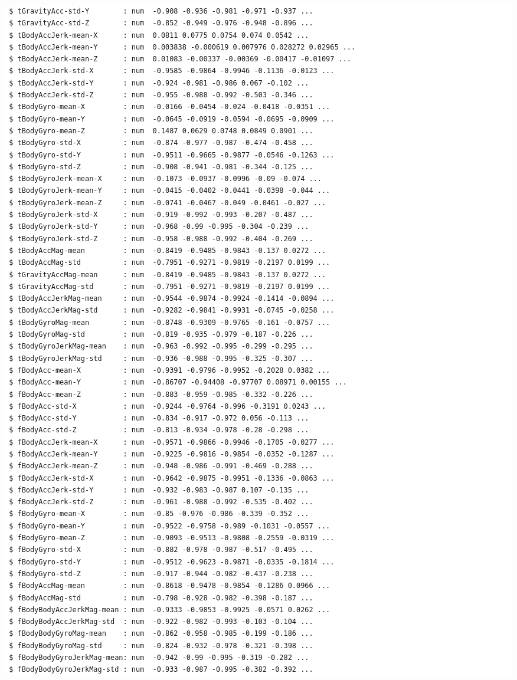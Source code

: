 ```
 $ tGravityAcc-std-Y        : num  -0.908 -0.936 -0.981 -0.971 -0.937 ...
 $ tGravityAcc-std-Z        : num  -0.852 -0.949 -0.976 -0.948 -0.896 ...
 $ tBodyAccJerk-mean-X      : num  0.0811 0.0775 0.0754 0.074 0.0542 ...
 $ tBodyAccJerk-mean-Y      : num  0.003838 -0.000619 0.007976 0.028272 0.02965 ...
 $ tBodyAccJerk-mean-Z      : num  0.01083 -0.00337 -0.00369 -0.00417 -0.01097 ...
 $ tBodyAccJerk-std-X       : num  -0.9585 -0.9864 -0.9946 -0.1136 -0.0123 ...
 $ tBodyAccJerk-std-Y       : num  -0.924 -0.981 -0.986 0.067 -0.102 ...
 $ tBodyAccJerk-std-Z       : num  -0.955 -0.988 -0.992 -0.503 -0.346 ...
 $ tBodyGyro-mean-X         : num  -0.0166 -0.0454 -0.024 -0.0418 -0.0351 ...
 $ tBodyGyro-mean-Y         : num  -0.0645 -0.0919 -0.0594 -0.0695 -0.0909 ...
 $ tBodyGyro-mean-Z         : num  0.1487 0.0629 0.0748 0.0849 0.0901 ...
 $ tBodyGyro-std-X          : num  -0.874 -0.977 -0.987 -0.474 -0.458 ...
 $ tBodyGyro-std-Y          : num  -0.9511 -0.9665 -0.9877 -0.0546 -0.1263 ...
 $ tBodyGyro-std-Z          : num  -0.908 -0.941 -0.981 -0.344 -0.125 ...
 $ tBodyGyroJerk-mean-X     : num  -0.1073 -0.0937 -0.0996 -0.09 -0.074 ...
 $ tBodyGyroJerk-mean-Y     : num  -0.0415 -0.0402 -0.0441 -0.0398 -0.044 ...
 $ tBodyGyroJerk-mean-Z     : num  -0.0741 -0.0467 -0.049 -0.0461 -0.027 ...
 $ tBodyGyroJerk-std-X      : num  -0.919 -0.992 -0.993 -0.207 -0.487 ...
 $ tBodyGyroJerk-std-Y      : num  -0.968 -0.99 -0.995 -0.304 -0.239 ...
 $ tBodyGyroJerk-std-Z      : num  -0.958 -0.988 -0.992 -0.404 -0.269 ...
 $ tBodyAccMag-mean         : num  -0.8419 -0.9485 -0.9843 -0.137 0.0272 ...
 $ tBodyAccMag-std          : num  -0.7951 -0.9271 -0.9819 -0.2197 0.0199 ...
 $ tGravityAccMag-mean      : num  -0.8419 -0.9485 -0.9843 -0.137 0.0272 ...
 $ tGravityAccMag-std       : num  -0.7951 -0.9271 -0.9819 -0.2197 0.0199 ...
 $ tBodyAccJerkMag-mean     : num  -0.9544 -0.9874 -0.9924 -0.1414 -0.0894 ...
 $ tBodyAccJerkMag-std      : num  -0.9282 -0.9841 -0.9931 -0.0745 -0.0258 ...
 $ tBodyGyroMag-mean        : num  -0.8748 -0.9309 -0.9765 -0.161 -0.0757 ...
 $ tBodyGyroMag-std         : num  -0.819 -0.935 -0.979 -0.187 -0.226 ...
 $ tBodyGyroJerkMag-mean    : num  -0.963 -0.992 -0.995 -0.299 -0.295 ...
 $ tBodyGyroJerkMag-std     : num  -0.936 -0.988 -0.995 -0.325 -0.307 ...
 $ fBodyAcc-mean-X          : num  -0.9391 -0.9796 -0.9952 -0.2028 0.0382 ...
 $ fBodyAcc-mean-Y          : num  -0.86707 -0.94408 -0.97707 0.08971 0.00155 ...
 $ fBodyAcc-mean-Z          : num  -0.883 -0.959 -0.985 -0.332 -0.226 ...
 $ fBodyAcc-std-X           : num  -0.9244 -0.9764 -0.996 -0.3191 0.0243 ...
 $ fBodyAcc-std-Y           : num  -0.834 -0.917 -0.972 0.056 -0.113 ...
 $ fBodyAcc-std-Z           : num  -0.813 -0.934 -0.978 -0.28 -0.298 ...
 $ fBodyAccJerk-mean-X      : num  -0.9571 -0.9866 -0.9946 -0.1705 -0.0277 ...
 $ fBodyAccJerk-mean-Y      : num  -0.9225 -0.9816 -0.9854 -0.0352 -0.1287 ...
 $ fBodyAccJerk-mean-Z      : num  -0.948 -0.986 -0.991 -0.469 -0.288 ...
 $ fBodyAccJerk-std-X       : num  -0.9642 -0.9875 -0.9951 -0.1336 -0.0863 ...
 $ fBodyAccJerk-std-Y       : num  -0.932 -0.983 -0.987 0.107 -0.135 ...
 $ fBodyAccJerk-std-Z       : num  -0.961 -0.988 -0.992 -0.535 -0.402 ...
 $ fBodyGyro-mean-X         : num  -0.85 -0.976 -0.986 -0.339 -0.352 ...
 $ fBodyGyro-mean-Y         : num  -0.9522 -0.9758 -0.989 -0.1031 -0.0557 ...
 $ fBodyGyro-mean-Z         : num  -0.9093 -0.9513 -0.9808 -0.2559 -0.0319 ...
 $ fBodyGyro-std-X          : num  -0.882 -0.978 -0.987 -0.517 -0.495 ...
 $ fBodyGyro-std-Y          : num  -0.9512 -0.9623 -0.9871 -0.0335 -0.1814 ...
 $ fBodyGyro-std-Z          : num  -0.917 -0.944 -0.982 -0.437 -0.238 ...
 $ fBodyAccMag-mean         : num  -0.8618 -0.9478 -0.9854 -0.1286 0.0966 ...
 $ fBodyAccMag-std          : num  -0.798 -0.928 -0.982 -0.398 -0.187 ...
 $ fBodyBodyAccJerkMag-mean : num  -0.9333 -0.9853 -0.9925 -0.0571 0.0262 ...
 $ fBodyBodyAccJerkMag-std  : num  -0.922 -0.982 -0.993 -0.103 -0.104 ...
 $ fBodyBodyGyroMag-mean    : num  -0.862 -0.958 -0.985 -0.199 -0.186 ...
 $ fBodyBodyGyroMag-std     : num  -0.824 -0.932 -0.978 -0.321 -0.398 ...
 $ fBodyBodyGyroJerkMag-mean: num  -0.942 -0.99 -0.995 -0.319 -0.282 ...
 $ fBodyBodyGyroJerkMag-std : num  -0.933 -0.987 -0.995 -0.382 -0.392 ...
``` 